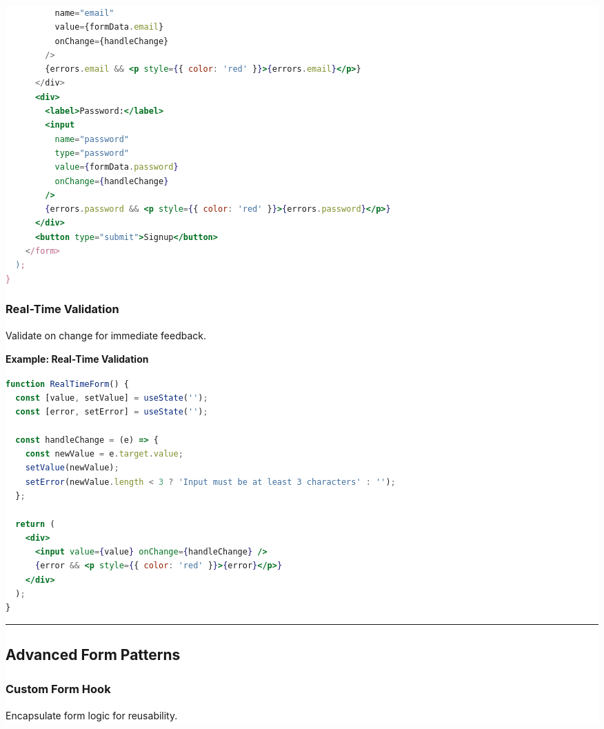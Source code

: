 ```jsx
          name="email"
          value={formData.email}
          onChange={handleChange}
        />
        {errors.email && <p style={{ color: 'red' }}>{errors.email}</p>}
      </div>
      <div>
        <label>Password:</label>
        <input
          name="password"
          type="password"
          value={formData.password}
          onChange={handleChange}
        />
        {errors.password && <p style={{ color: 'red' }}>{errors.password}</p>}
      </div>
      <button type="submit">Signup</button>
    </form>
  );
}
```

### Real-Time Validation
Validate on change for immediate feedback.

**Example: Real-Time Validation**
```jsx
function RealTimeForm() {
  const [value, setValue] = useState('');
  const [error, setError] = useState('');

  const handleChange = (e) => {
    const newValue = e.target.value;
    setValue(newValue);
    setError(newValue.length < 3 ? 'Input must be at least 3 characters' : '');
  };

  return (
    <div>
      <input value={value} onChange={handleChange} />
      {error && <p style={{ color: 'red' }}>{error}</p>}
    </div>
  );
}
```

---

## Advanced Form Patterns

### Custom Form Hook
Encapsulate form logic for reusability.
